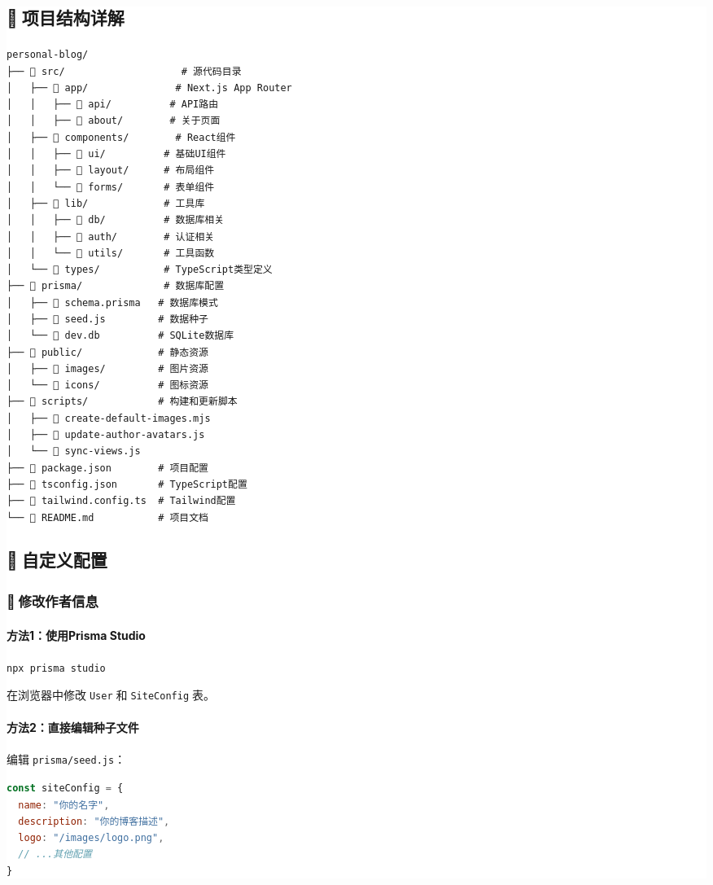 ## 📁 项目结构详解

```
personal-blog/
├── 📁 src/                    # 源代码目录
│   ├── 📁 app/               # Next.js App Router
│   │   ├── 📁 api/          # API路由
│   │   ├── 📁 about/        # 关于页面
│   ├── 📁 components/        # React组件
│   │   ├── 📁 ui/          # 基础UI组件
│   │   ├── 📁 layout/      # 布局组件
│   │   └── 📁 forms/       # 表单组件
│   ├── 📁 lib/             # 工具库
│   │   ├── 📁 db/          # 数据库相关
│   │   ├── 📁 auth/        # 认证相关
│   │   └── 📁 utils/       # 工具函数
│   └── 📁 types/           # TypeScript类型定义
├── 📁 prisma/              # 数据库配置
│   ├── 📄 schema.prisma   # 数据库模式
│   ├── 📄 seed.js         # 数据种子
│   └── 📄 dev.db          # SQLite数据库
├── 📁 public/             # 静态资源
│   ├── 📁 images/         # 图片资源
│   └── 📁 icons/          # 图标资源
├── 📁 scripts/            # 构建和更新脚本
│   ├── 📄 create-default-images.mjs
│   ├── 📄 update-author-avatars.js
│   └── 📄 sync-views.js
├── 📄 package.json        # 项目配置
├── 📄 tsconfig.json       # TypeScript配置
├── 📄 tailwind.config.ts  # Tailwind配置
└── 📄 README.md           # 项目文档
```

## 🎨 自定义配置

### 👤 修改作者信息

#### 方法1：使用Prisma Studio
```bash
npx prisma studio
```
在浏览器中修改 `User` 和 `SiteConfig` 表。

#### 方法2：直接编辑种子文件
编辑 `prisma/seed.js`：
```javascript
const siteConfig = {
  name: "你的名字",
  description: "你的博客描述",
  logo: "/images/logo.png",
  // ...其他配置
}
```
